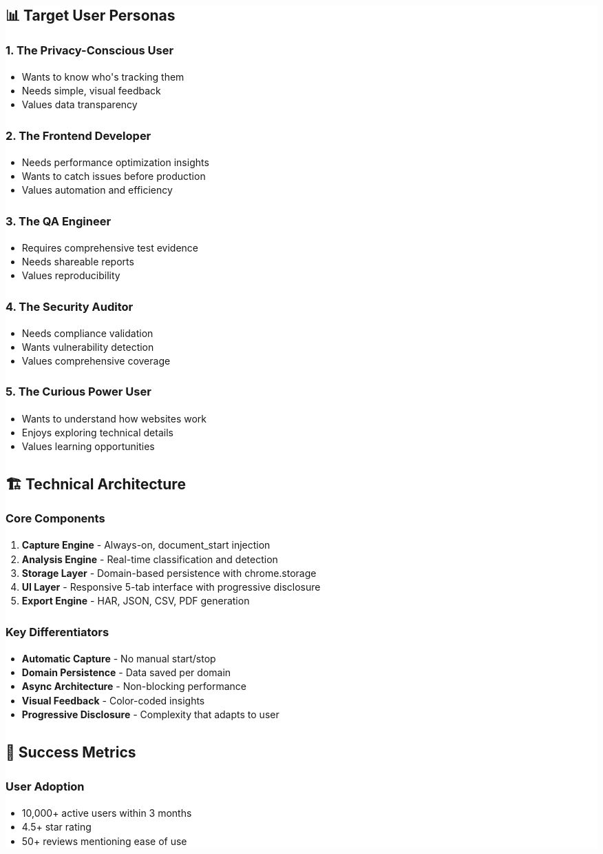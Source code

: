 ## 📊 Target User Personas

### 1. **The Privacy-Conscious User**
- Wants to know who's tracking them
- Needs simple, visual feedback
- Values data transparency

### 2. **The Frontend Developer**
- Needs performance optimization insights
- Wants to catch issues before production
- Values automation and efficiency

### 3. **The QA Engineer**
- Requires comprehensive test evidence
- Needs shareable reports
- Values reproducibility

### 4. **The Security Auditor**
- Needs compliance validation
- Wants vulnerability detection
- Values comprehensive coverage

### 5. **The Curious Power User**
- Wants to understand how websites work
- Enjoys exploring technical details
- Values learning opportunities

## 🏗️ Technical Architecture

### Core Components
1. **Capture Engine** - Always-on, document_start injection
2. **Analysis Engine** - Real-time classification and detection
3. **Storage Layer** - Domain-based persistence with chrome.storage
4. **UI Layer** - Responsive 5-tab interface with progressive disclosure
5. **Export Engine** - HAR, JSON, CSV, PDF generation

### Key Differentiators
- **Automatic Capture** - No manual start/stop
- **Domain Persistence** - Data saved per domain
- **Async Architecture** - Non-blocking performance
- **Visual Feedback** - Color-coded insights
- **Progressive Disclosure** - Complexity that adapts to user

## 🎯 Success Metrics

### User Adoption
- 10,000+ active users within 3 months
- 4.5+ star rating
- 50+ reviews mentioning ease of use
